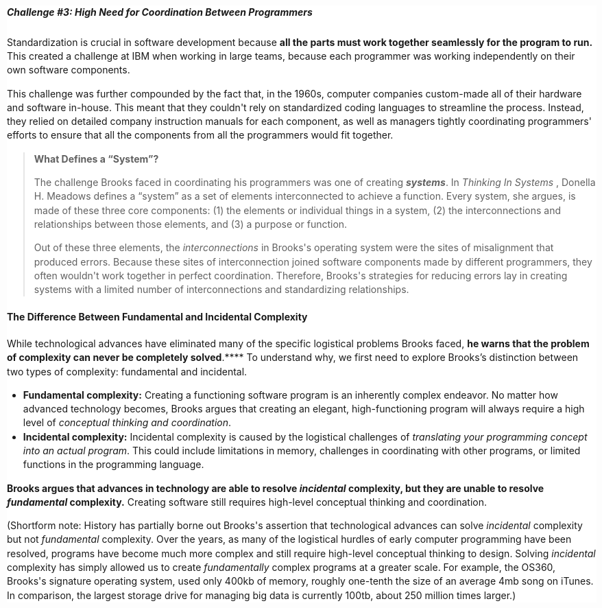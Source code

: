 ##### Challenge #3: High Need for Coordination Between Programmers

Standardization is crucial in software development because **all the parts must work together seamlessly for the program to run.** This created a challenge at IBM when working in large teams, because each programmer was working independently on their own software components.

This challenge was further compounded by the fact that, in the 1960s, computer companies custom-made all of their hardware and software in-house. This meant that they couldn't rely on standardized coding languages to streamline the process. Instead, they relied on detailed company instruction manuals for each component, as well as managers tightly coordinating programmers' efforts to ensure that all the components from all the programmers would fit together.

> **What Defines a “System”?**
> 
> The challenge Brooks faced in coordinating his programmers was one of creating **_systems_**. In _Thinking In Systems_ , Donella H. Meadows defines a “system” as a set of elements interconnected to achieve a function. Every system, she argues, is made of these three core components: (1) the elements or individual things in a system, (2) the interconnections and relationships between those elements, and (3) a purpose or function.
> 
> Out of these three elements, the _interconnections_ in Brooks's operating system were the sites of misalignment that produced errors. Because these sites of interconnection joined software components made by different programmers, they often wouldn't work together in perfect coordination. Therefore, Brooks's strategies for reducing errors lay in creating systems with a limited number of interconnections and standardizing relationships.

#### The Difference Between Fundamental and Incidental Complexity

While technological advances have eliminated many of the specific logistical problems Brooks faced, **he warns that the problem of complexity can never be completely solved**.**** To understand why, we first need to explore Brooks’s distinction between two types of complexity: fundamental and incidental.

  * **Fundamental complexity:** Creating a functioning software program is an inherently complex endeavor. No matter how advanced technology becomes, Brooks argues that creating an elegant, high-functioning program will always require a high level of _conceptual thinking and coordination_.
  * **Incidental complexity:** Incidental complexity is caused by the logistical challenges of _translating your programming concept into an actual program_. This could include limitations in memory, challenges in coordinating with other programs, or limited functions in the programming language.



**Brooks argues that advances in technology are able to resolve _incidental_ complexity, but they are unable to resolve _fundamental_ complexity.** Creating software still requires high-level conceptual thinking and coordination.

(Shortform note: History has partially borne out Brooks's assertion that technological advances can solve _incidental_ complexity but not _fundamental_ complexity. Over the years, as many of the logistical hurdles of early computer programming have been resolved, programs have become much more complex and still require high-level conceptual thinking to design. Solving _incidental_ complexity has simply allowed us to create _fundamentally_ complex programs at a greater scale. For example, the OS360, Brooks's signature operating system, used only 400kb of memory, roughly one-tenth the size of an average 4mb song on iTunes. In comparison, the largest storage drive for managing big data is currently 100tb, about 250 million times larger.)
